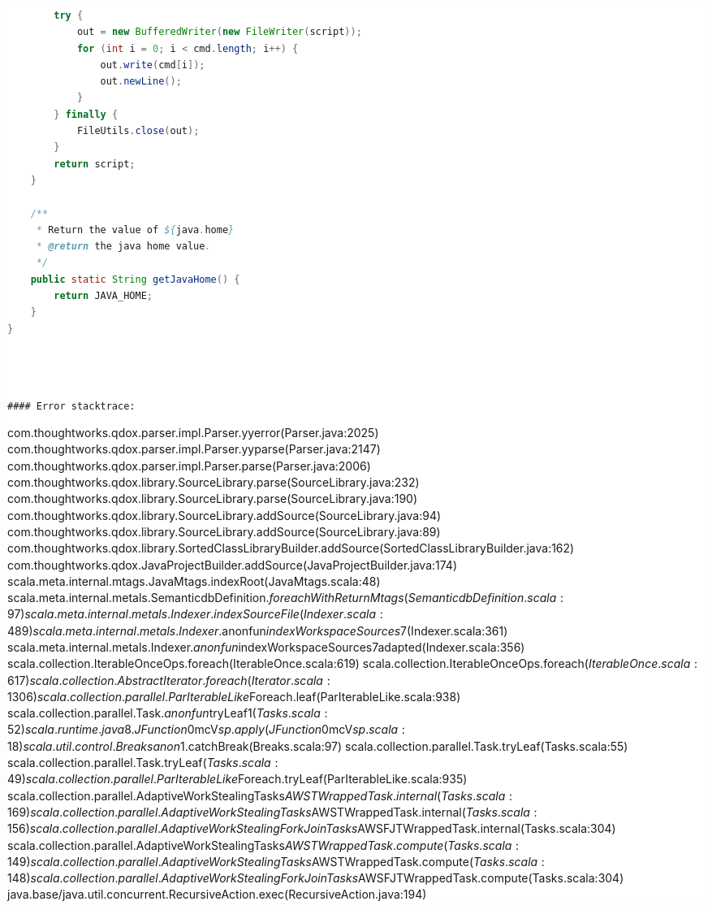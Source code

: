 ```java
        try {
            out = new BufferedWriter(new FileWriter(script));
            for (int i = 0; i < cmd.length; i++) {
                out.write(cmd[i]);
                out.newLine();
            }
        } finally {
            FileUtils.close(out);
        }
        return script;
    }

    /**
     * Return the value of ${java.home}
     * @return the java home value.
     */
    public static String getJavaHome() {
        return JAVA_HOME;
    }
}
```

```



#### Error stacktrace:

```
com.thoughtworks.qdox.parser.impl.Parser.yyerror(Parser.java:2025)
	com.thoughtworks.qdox.parser.impl.Parser.yyparse(Parser.java:2147)
	com.thoughtworks.qdox.parser.impl.Parser.parse(Parser.java:2006)
	com.thoughtworks.qdox.library.SourceLibrary.parse(SourceLibrary.java:232)
	com.thoughtworks.qdox.library.SourceLibrary.parse(SourceLibrary.java:190)
	com.thoughtworks.qdox.library.SourceLibrary.addSource(SourceLibrary.java:94)
	com.thoughtworks.qdox.library.SourceLibrary.addSource(SourceLibrary.java:89)
	com.thoughtworks.qdox.library.SortedClassLibraryBuilder.addSource(SortedClassLibraryBuilder.java:162)
	com.thoughtworks.qdox.JavaProjectBuilder.addSource(JavaProjectBuilder.java:174)
	scala.meta.internal.mtags.JavaMtags.indexRoot(JavaMtags.scala:48)
	scala.meta.internal.metals.SemanticdbDefinition$.foreachWithReturnMtags(SemanticdbDefinition.scala:97)
	scala.meta.internal.metals.Indexer.indexSourceFile(Indexer.scala:489)
	scala.meta.internal.metals.Indexer.$anonfun$indexWorkspaceSources$7(Indexer.scala:361)
	scala.meta.internal.metals.Indexer.$anonfun$indexWorkspaceSources$7$adapted(Indexer.scala:356)
	scala.collection.IterableOnceOps.foreach(IterableOnce.scala:619)
	scala.collection.IterableOnceOps.foreach$(IterableOnce.scala:617)
	scala.collection.AbstractIterator.foreach(Iterator.scala:1306)
	scala.collection.parallel.ParIterableLike$Foreach.leaf(ParIterableLike.scala:938)
	scala.collection.parallel.Task.$anonfun$tryLeaf$1(Tasks.scala:52)
	scala.runtime.java8.JFunction0$mcV$sp.apply(JFunction0$mcV$sp.scala:18)
	scala.util.control.Breaks$$anon$1.catchBreak(Breaks.scala:97)
	scala.collection.parallel.Task.tryLeaf(Tasks.scala:55)
	scala.collection.parallel.Task.tryLeaf$(Tasks.scala:49)
	scala.collection.parallel.ParIterableLike$Foreach.tryLeaf(ParIterableLike.scala:935)
	scala.collection.parallel.AdaptiveWorkStealingTasks$AWSTWrappedTask.internal(Tasks.scala:169)
	scala.collection.parallel.AdaptiveWorkStealingTasks$AWSTWrappedTask.internal$(Tasks.scala:156)
	scala.collection.parallel.AdaptiveWorkStealingForkJoinTasks$AWSFJTWrappedTask.internal(Tasks.scala:304)
	scala.collection.parallel.AdaptiveWorkStealingTasks$AWSTWrappedTask.compute(Tasks.scala:149)
	scala.collection.parallel.AdaptiveWorkStealingTasks$AWSTWrappedTask.compute$(Tasks.scala:148)
	scala.collection.parallel.AdaptiveWorkStealingForkJoinTasks$AWSFJTWrappedTask.compute(Tasks.scala:304)
	java.base/java.util.concurrent.RecursiveAction.exec(RecursiveAction.java:194)